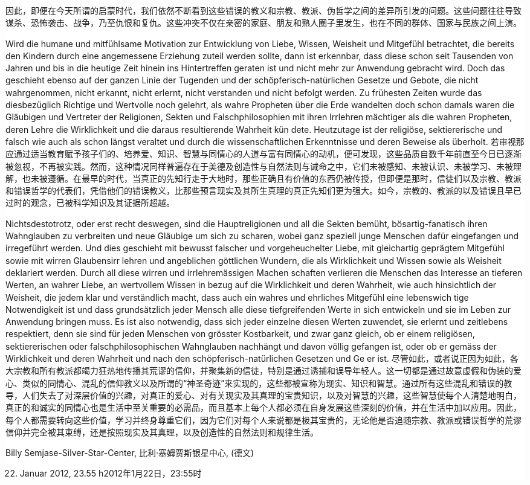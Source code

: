 因此，即便在今天所谓的启蒙时代，我们依然不断看到这些错误的教义和宗教、教派、伪哲学之间的差异所引发的问题。这些问题往往导致谋杀、恐怖袭击、战争，乃至仇恨和复仇。这些冲突不仅在亲密的家庭、朋友和熟人圈子里发生，也在不同的群体、国家与民族之间上演。

Wird die humane und mitfühlsame Motivation zur Entwicklung von Liebe, Wissen, Weisheit und Mitgefühl betrachtet, die bereits den Kindern durch eine angemessene Erziehung zuteil werden sollte, dann ist erkennbar, dass diese schon seit Tausenden von Jahren und bis in die heutige Zeit hinein ins Hintertreffen geraten ist und nicht mehr zur Anwendung gebracht wird. Doch das geschieht ebenso auf der ganzen Linie der Tugenden und der schöpferisch-natürlichen Gesetze und Gebote, die nicht wahrgenommen, nicht erkannt, nicht erlernt, nicht verstanden und nicht befolgt werden. Zu frühesten Zeiten wurde das diesbezüglich Richtige und Wertvolle noch gelehrt, als wahre Propheten über die Erde wandelten doch schon damals waren die Gläubigen und Vertreter der Religionen, Sekten und Falschphilosophien mit ihren Irrlehren mächtiger als die wahren Propheten, deren Lehre die Wirklichkeit und die daraus resultierende Wahrheit kün dete. Heutzutage ist der religiöse, sektiererische und falsch wie auch als schon längst veraltet und durch die wissenschaftlichen Erkenntnisse und deren Beweise als überholt.
若审视那应通过适当教育赋予孩子们的、培养爱、知识、智慧与同情心的人道与富有同情心的动机，便可发现，这些品质自数千年前直至今日已逐渐被忽视，不再被实践。然而，这种情况同样普遍存在于美德及创造性与自然法则与诫命之中，它们未被感知、未被认识、未被学习、未被理解，也未被遵循。在最早的时代，当真正的先知行走于大地时，那些正确且有价值的东西仍被传授，但即便是那时，信徒们以及宗教、教派和错误哲学的代表们，凭借他们的错误教义，比那些预言现实及其所生真理的真正先知们更为强大。如今，宗教的、教派的以及错误且早已过时的观念，已被科学知识及其证据所超越。

Nichtsdestotrotz, oder erst recht deswegen, sind die Hauptreligionen und all die Sekten bemüht, bösartig-fanatisch ihren Wahnglauben zu verbreiten und neue Gläubige um sich zu scharen, wobei ganz speziell junge Menschen dafür eingefangen und irregeführt werden. Und dies geschieht mit bewusst falscher und vorgeheuchelter Liebe, mit gleichartig geprägtem Mitgefühl sowie mit wirren Glaubensirr lehren und angeblichen göttlichen Wundern, die als Wirklichkeit und Wissen sowie als Weisheit deklariert werden. Durch all diese wirren und irrlehremässigen Machen schaften verlieren die Menschen das Interesse an tieferen Werten, an wahrer Liebe, an wertvollem Wissen in bezug auf die Wirklichkeit und deren Wahrheit, wie auch hinsichtlich der Weisheit, die jedem klar und verständlich macht, dass auch ein wahres und ehrliches Mitgefühl eine lebenswich tige Notwendigkeit ist und dass grundsätzlich jeder Mensch alle diese tiefgreifenden Werte in sich entwickeln und sie im Leben zur Anwendung bringen muss. Es ist also notwendig, dass sich jeder einzelne diesen Werten zuwendet, sie erlernt und zeitlebens respektiert, denn sie sind für jeden Menschen von grösster Kostbarkeit, und zwar ganz gleich, ob er einem religiösen, sektiererischen oder falschphilosophischen Wahnglauben nachhängt und davon völlig gefangen ist, oder ob er gemäss der Wirklichkeit und deren Wahrheit und nach den schöpferisch-natürlichen Gesetzen und Ge er ist.
尽管如此，或者说正因为如此，各大宗教和所有教派都竭力狂热地传播其荒谬的信仰，并聚集新的信徒，特别是通过诱捕和误导年轻人。这一切都是通过故意虚假和伪装的爱心、类似的同情心、混乱的信仰教义以及所谓的“神圣奇迹”来实现的，这些都被宣称为现实、知识和智慧。通过所有这些混乱和错误的教导，人们失去了对深层价值的兴趣，对真正的爱心、对有关现实及其真理的宝贵知识，以及对智慧的兴趣，这些智慧使每个人清楚地明白，真正的和诚实的同情心也是生活中至关重要的必需品，而且基本上每个人都必须在自身发展这些深刻的价值，并在生活中加以应用。因此，每个人都需要转向这些价值，学习并终身尊重它们，因为它们对每个人来说都是极其宝贵的，无论他是否追随宗教、教派或错误哲学的荒谬信仰并完全被其束缚，还是按照现实及其真理，以及创造性的自然法则和规律生活。

Billy Semjase-Silver-Star-Center,
比利·塞姆贾斯银星中心, (德文)

22. Januar 2012, 23.55 h2012年1月22日，23:55时

